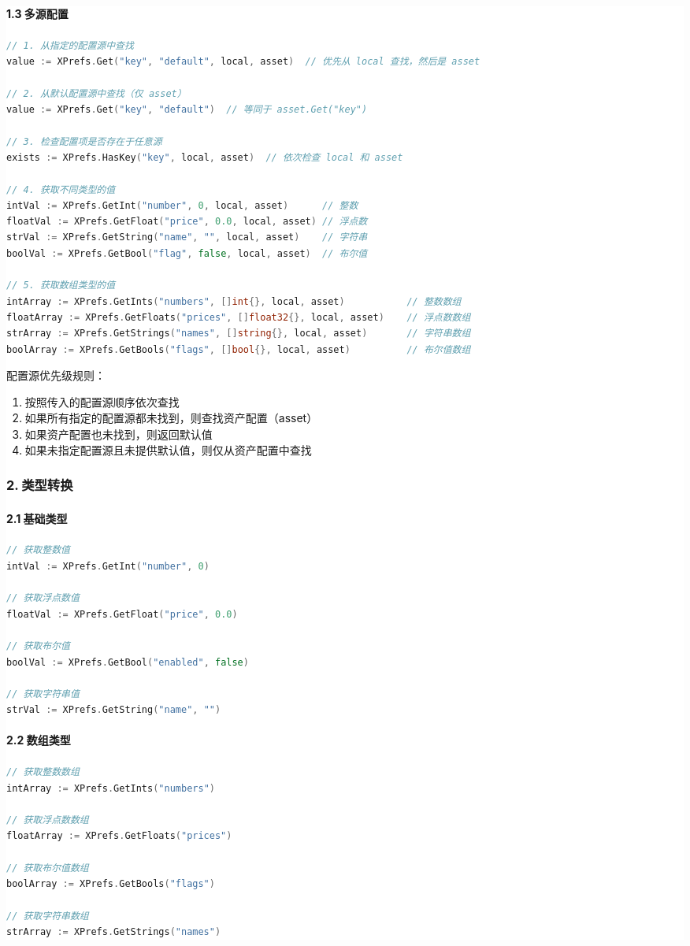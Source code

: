 #### 1.3 多源配置

```go
// 1. 从指定的配置源中查找
value := XPrefs.Get("key", "default", local, asset)  // 优先从 local 查找，然后是 asset

// 2. 从默认配置源中查找（仅 asset）
value := XPrefs.Get("key", "default")  // 等同于 asset.Get("key")

// 3. 检查配置项是否存在于任意源
exists := XPrefs.HasKey("key", local, asset)  // 依次检查 local 和 asset

// 4. 获取不同类型的值
intVal := XPrefs.GetInt("number", 0, local, asset)      // 整数
floatVal := XPrefs.GetFloat("price", 0.0, local, asset) // 浮点数
strVal := XPrefs.GetString("name", "", local, asset)    // 字符串
boolVal := XPrefs.GetBool("flag", false, local, asset)  // 布尔值

// 5. 获取数组类型的值
intArray := XPrefs.GetInts("numbers", []int{}, local, asset)           // 整数数组
floatArray := XPrefs.GetFloats("prices", []float32{}, local, asset)    // 浮点数数组
strArray := XPrefs.GetStrings("names", []string{}, local, asset)       // 字符串数组
boolArray := XPrefs.GetBools("flags", []bool{}, local, asset)          // 布尔值数组
```

配置源优先级规则：
1. 按照传入的配置源顺序依次查找
2. 如果所有指定的配置源都未找到，则查找资产配置（asset）
3. 如果资产配置也未找到，则返回默认值
4. 如果未指定配置源且未提供默认值，则仅从资产配置中查找

### 2. 类型转换

#### 2.1 基础类型

```go
// 获取整数值
intVal := XPrefs.GetInt("number", 0)

// 获取浮点数值
floatVal := XPrefs.GetFloat("price", 0.0)

// 获取布尔值
boolVal := XPrefs.GetBool("enabled", false)

// 获取字符串值
strVal := XPrefs.GetString("name", "")
```

#### 2.2 数组类型

```go
// 获取整数数组
intArray := XPrefs.GetInts("numbers")

// 获取浮点数数组
floatArray := XPrefs.GetFloats("prices")

// 获取布尔值数组
boolArray := XPrefs.GetBools("flags")

// 获取字符串数组
strArray := XPrefs.GetStrings("names")
```

